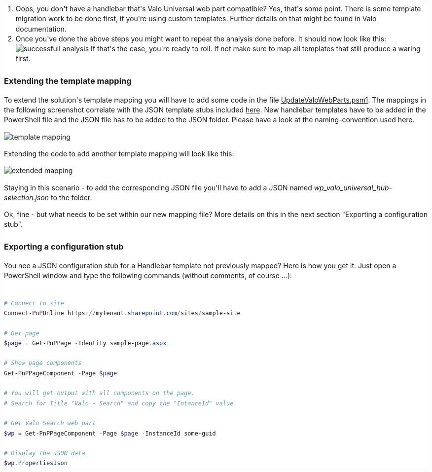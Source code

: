 1. Oops, you don't have a handlebar that's Valo Universal web part compatible? Yes, that's some point. There is some template migration work to be done first, if you're using custom templates. Further details on that might be found in Valo documentation.
1. Once you've done the above steps you might want to repeat the analysis done before. It should now look like this:
![successfull analysis](./images/template-analysis-success.png)
If that's the case, you're ready to roll. If not make sure to map all templates that still produce a waring first.

### Extending the template mapping

To extend the solution's template mapping you will have to add some code in the file [UpdateValoWebParts.psm1](./module/Update-ValoWebParts.psm1). The mappings in the following screenshot correlate with the JSON template stubs included [here](./module/json). New handlebar templates have to be added in the PowerShell file and the JSON file has to be added to the JSON folder. Please have a look at the naming-convention used here.

![template mapping](./images/template-mapping.png)

Extending the code to add another template mapping will look like this:

![extended mapping](./images/extend-template-types.png)  

Staying in this scenario - to add the corresponding JSON file you'll have to add a JSON named *wp_valo_universal_hub-selection.json* to the [folder](./module/json).

Ok, fine - but what needs to be set within our new mapping file? More details on this in the next section "Exporting a configuration stub".

### Exporting a configuration stub

You nee a JSON configuration stub for a Handlebar template not previously mapped? Here is how you get it. Just open a PowerShell window and type the following commands (without comments, of course ...):

```powershell

# Connect to site
Connect-PnPOnline https://mytenant.sharepoint.com/sites/sample-site

# Get page
$page = Get-PnPPage -Identity sample-page.aspx

# Show page components
Get-PnPPageComponent -Page $page

# You will get output with all components on the page.
# Search for Title "Valo - Search" and copy the "IntanceId" value

# Get Valo Search web part
$wp = Get-PnPPageComponent -Page $page -InstanceId some-guid

# Display the JSON data
$wp.PropertiesJson

```
